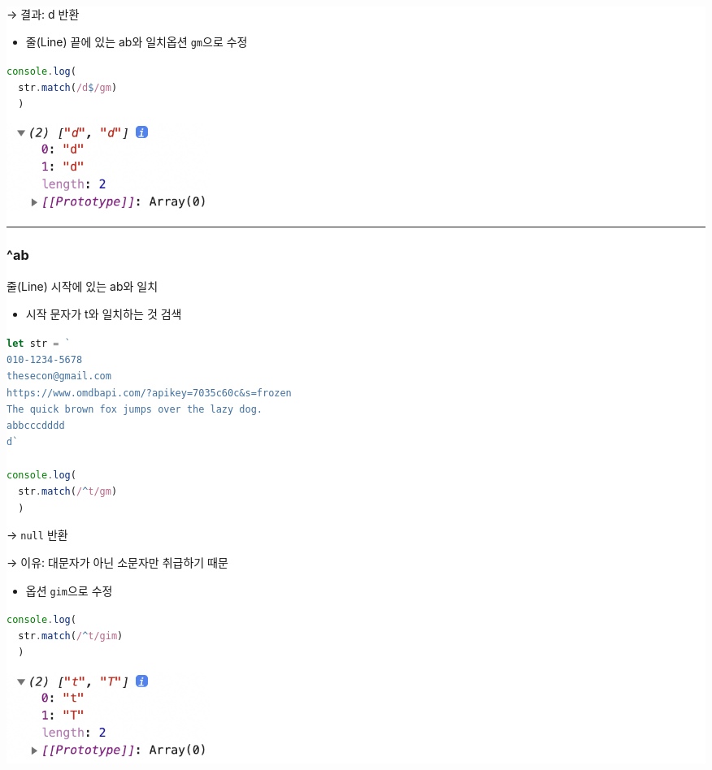 → 결과: d 반환

- 줄(Line) 끝에 있는 ab와 일치옵션 `gm`으로 수정

```jsx
console.log(
  str.match(/d$/gm)
  )
```

<img src="../images/7-5-1.png" width="250px" />

---

### ^ab

줄(Line) 시작에 있는 ab와 일치

- 시작 문자가 t와 일치하는 것 검색

```jsx
let str = `
010-1234-5678
thesecon@gmail.com
https://www.omdbapi.com/?apikey=7035c60c&s=frozen
The quick brown fox jumps over the lazy dog.
abbcccdddd
d`

console.log(
  str.match(/^t/gm)
  )
```

→ `null` 반환

→ 이유: 대문자가 아닌 소문자만 취급하기 때문

- 옵션 `gim`으로 수정

```jsx
console.log(
  str.match(/^t/gim)
  )
```

<img src="../images/7-5-2.png" width="250px" />
